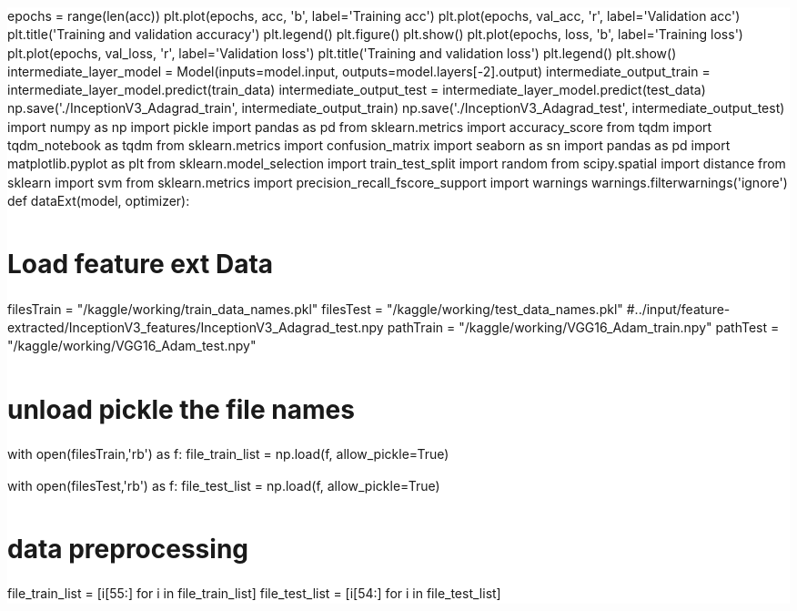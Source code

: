 epochs = range(len(acc))
plt.plot(epochs, acc, 'b', label='Training acc')
plt.plot(epochs, val_acc, 'r', label='Validation acc')
plt.title('Training and validation accuracy')
plt.legend()
plt.figure()
plt.show()
plt.plot(epochs, loss, 'b', label='Training loss')
plt.plot(epochs, val_loss, 'r', label='Validation loss')
plt.title('Training and validation loss')
plt.legend()
plt.show()
intermediate_layer_model = Model(inputs=model.input,
 outputs=model.layers[-2].output)
intermediate_output_train = intermediate_layer_model.predict(train_data)
intermediate_output_test = intermediate_layer_model.predict(test_data)
np.save('./InceptionV3_Adagrad_train', intermediate_output_train)
np.save('./InceptionV3_Adagrad_test', intermediate_output_test)
import numpy as np
import pickle
import pandas as pd
from sklearn.metrics import accuracy_score
from tqdm import tqdm_notebook as tqdm
from sklearn.metrics import confusion_matrix
import seaborn as sn
import pandas as pd
import matplotlib.pyplot as plt
from sklearn.model_selection import train_test_split
import random
from scipy.spatial import distance
from sklearn import svm
from sklearn.metrics import precision_recall_fscore_support
import warnings
warnings.filterwarnings('ignore')
def dataExt(model, optimizer):
 # Load feature ext Data
 filesTrain = "/kaggle/working/train_data_names.pkl"
 filesTest = "/kaggle/working/test_data_names.pkl"
 #../input/feature-extracted/InceptionV3_features/InceptionV3_Adagrad_test.npy
 pathTrain = "/kaggle/working/VGG16_Adam_train.npy"
 pathTest = "/kaggle/working/VGG16_Adam_test.npy"
 
 # unload pickle the file names
 with open(filesTrain,'rb') as f:
 file_train_list = np.load(f, allow_pickle=True)
 
 with open(filesTest,'rb') as f:
 file_test_list = np.load(f, allow_pickle=True)
 # data preprocessing 
 file_train_list = [i[55:] for i in file_train_list]
 file_test_list = [i[54:] for i in file_test_list]
 